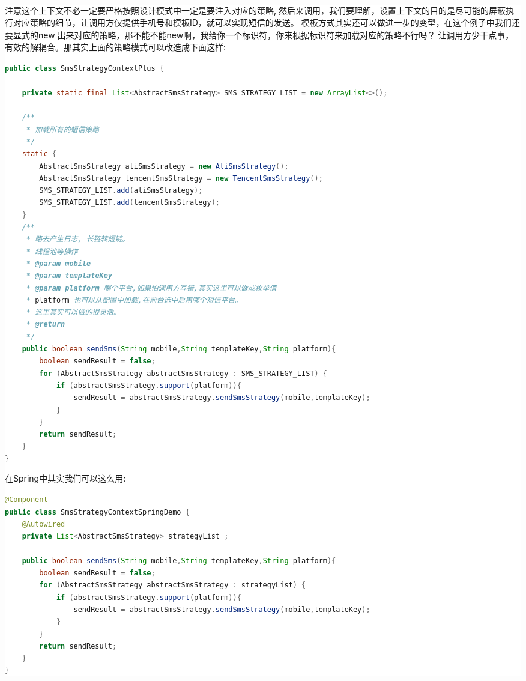 
注意这个上下文不必一定要严格按照设计模式中一定是要注入对应的策略, 然后来调用，我们要理解，设置上下文的目的是尽可能的屏蔽执行对应策略的细节，让调用方仅提供手机号和模板ID，就可以实现短信的发送。 模板方式其实还可以做进一步的变型，在这个例子中我们还要显式的new 出来对应的策略，那不能不能new啊，我给你一个标识符，你来根据标识符来加载对应的策略不行吗？ 让调用方少干点事，有效的解耦合。那其实上面的策略模式可以改造成下面这样:

```java
public class SmsStrategyContextPlus {

    private static final List<AbstractSmsStrategy> SMS_STRATEGY_LIST = new ArrayList<>();

    /**
     * 加载所有的短信策略
     */
    static {
        AbstractSmsStrategy aliSmsStrategy = new AliSmsStrategy();
        AbstractSmsStrategy tencentSmsStrategy = new TencentSmsStrategy();
        SMS_STRATEGY_LIST.add(aliSmsStrategy);
        SMS_STRATEGY_LIST.add(tencentSmsStrategy);
    }
	/**
     * 略去产生日志, 长链转短链。
     * 线程池等操作
     * @param mobile
     * @param templateKey
     * @param platform 哪个平台,如果怕调用方写错,其实这里可以做成枚举值
  	 * platform 也可以从配置中加载,在前台选中启用哪个短信平台。
  	 * 这里其实可以做的很灵活。
     * @return
     */
    public boolean sendSms(String mobile,String templateKey,String platform){
        boolean sendResult = false;
        for (AbstractSmsStrategy abstractSmsStrategy : SMS_STRATEGY_LIST) {
            if (abstractSmsStrategy.support(platform)){
                sendResult = abstractSmsStrategy.sendSmsStrategy(mobile,templateKey);
            }
        }
        return sendResult;
    }
}
```

在Spring中其实我们可以这么用:

```java
@Component
public class SmsStrategyContextSpringDemo {
    @Autowired
    private List<AbstractSmsStrategy> strategyList ;

    public boolean sendSms(String mobile,String templateKey,String platform){
        boolean sendResult = false;
        for (AbstractSmsStrategy abstractSmsStrategy : strategyList) {
            if (abstractSmsStrategy.support(platform)){
                sendResult = abstractSmsStrategy.sendSmsStrategy(mobile,templateKey);
            }
        }
        return sendResult;
    }
}
```
